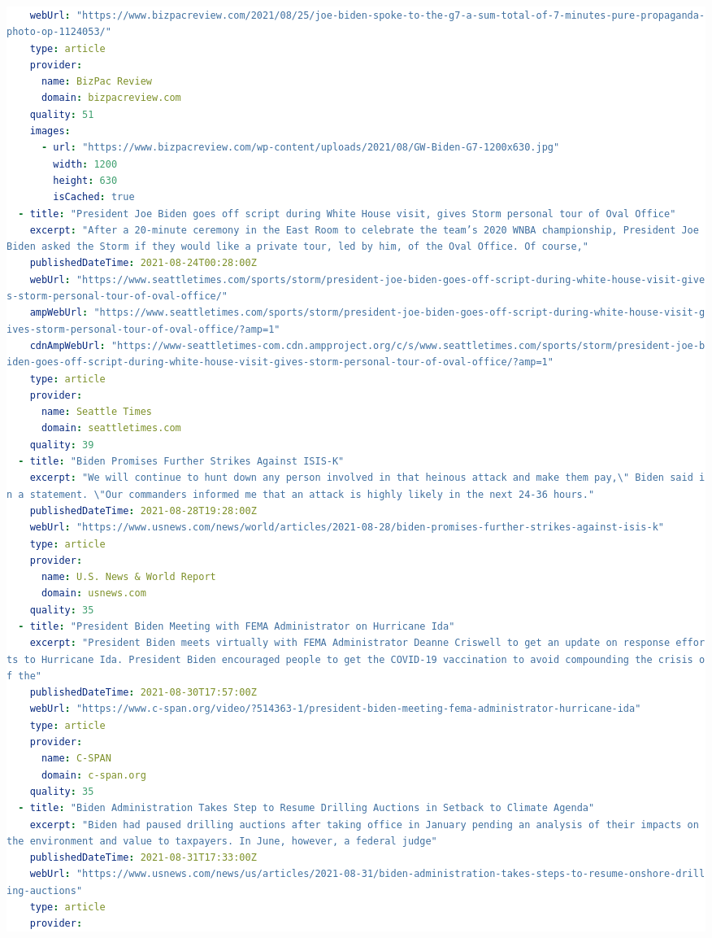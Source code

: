 ```yaml
    webUrl: "https://www.bizpacreview.com/2021/08/25/joe-biden-spoke-to-the-g7-a-sum-total-of-7-minutes-pure-propaganda-photo-op-1124053/"
    type: article
    provider:
      name: BizPac Review
      domain: bizpacreview.com
    quality: 51
    images:
      - url: "https://www.bizpacreview.com/wp-content/uploads/2021/08/GW-Biden-G7-1200x630.jpg"
        width: 1200
        height: 630
        isCached: true
  - title: "President Joe Biden goes off script during White House visit, gives Storm personal tour of Oval Office"
    excerpt: "After a 20-minute ceremony in the East Room to celebrate the team’s 2020 WNBA championship, President Joe Biden asked the Storm if they would like a private tour, led by him, of the Oval Office. Of course,"
    publishedDateTime: 2021-08-24T00:28:00Z
    webUrl: "https://www.seattletimes.com/sports/storm/president-joe-biden-goes-off-script-during-white-house-visit-gives-storm-personal-tour-of-oval-office/"
    ampWebUrl: "https://www.seattletimes.com/sports/storm/president-joe-biden-goes-off-script-during-white-house-visit-gives-storm-personal-tour-of-oval-office/?amp=1"
    cdnAmpWebUrl: "https://www-seattletimes-com.cdn.ampproject.org/c/s/www.seattletimes.com/sports/storm/president-joe-biden-goes-off-script-during-white-house-visit-gives-storm-personal-tour-of-oval-office/?amp=1"
    type: article
    provider:
      name: Seattle Times
      domain: seattletimes.com
    quality: 39
  - title: "Biden Promises Further Strikes Against ISIS-K"
    excerpt: "We will continue to hunt down any person involved in that heinous attack and make them pay,\" Biden said in a statement. \"Our commanders informed me that an attack is highly likely in the next 24-36 hours."
    publishedDateTime: 2021-08-28T19:28:00Z
    webUrl: "https://www.usnews.com/news/world/articles/2021-08-28/biden-promises-further-strikes-against-isis-k"
    type: article
    provider:
      name: U.S. News & World Report
      domain: usnews.com
    quality: 35
  - title: "President Biden Meeting with FEMA Administrator on Hurricane Ida"
    excerpt: "President Biden meets virtually with FEMA Administrator Deanne Criswell to get an update on response efforts to Hurricane Ida. President Biden encouraged people to get the COVID-19 vaccination to avoid compounding the crisis of the"
    publishedDateTime: 2021-08-30T17:57:00Z
    webUrl: "https://www.c-span.org/video/?514363-1/president-biden-meeting-fema-administrator-hurricane-ida"
    type: article
    provider:
      name: C-SPAN
      domain: c-span.org
    quality: 35
  - title: "Biden Administration Takes Step to Resume Drilling Auctions in Setback to Climate Agenda"
    excerpt: "Biden had paused drilling auctions after taking office in January pending an analysis of their impacts on the environment and value to taxpayers. In June, however, a federal judge"
    publishedDateTime: 2021-08-31T17:33:00Z
    webUrl: "https://www.usnews.com/news/us/articles/2021-08-31/biden-administration-takes-steps-to-resume-onshore-drilling-auctions"
    type: article
    provider:
```